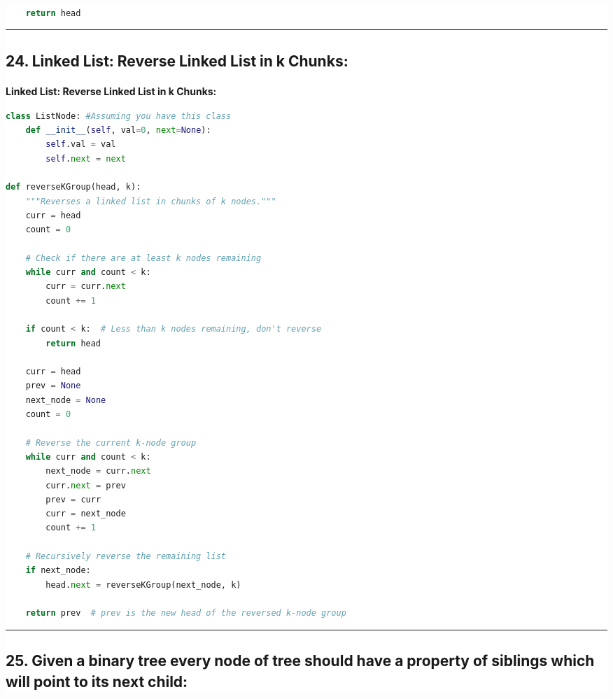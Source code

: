 ```python
    return head
```

---

## 24. Linked List: Reverse Linked List in k Chunks:

**Linked List: Reverse Linked List in k Chunks:**

```python
class ListNode: #Assuming you have this class
    def __init__(self, val=0, next=None):
        self.val = val
        self.next = next

def reverseKGroup(head, k):
    """Reverses a linked list in chunks of k nodes."""
    curr = head
    count = 0

    # Check if there are at least k nodes remaining
    while curr and count < k:
        curr = curr.next
        count += 1

    if count < k:  # Less than k nodes remaining, don't reverse
        return head

    curr = head
    prev = None
    next_node = None
    count = 0

    # Reverse the current k-node group
    while curr and count < k:
        next_node = curr.next
        curr.next = prev
        prev = curr
        curr = next_node
        count += 1

    # Recursively reverse the remaining list
    if next_node:
        head.next = reverseKGroup(next_node, k)

    return prev  # prev is the new head of the reversed k-node group
```

---

## 25. Given a binary tree every node of tree should have a property of siblings which will point to its next child:
